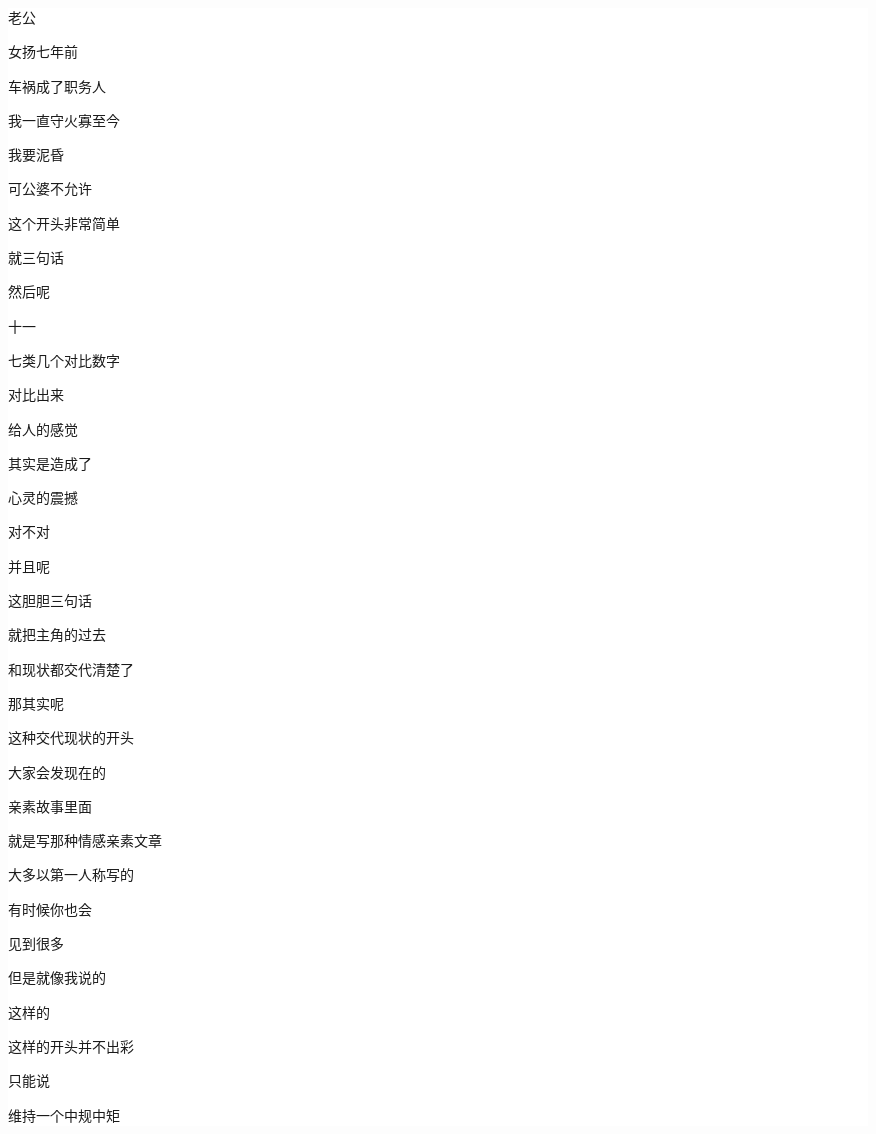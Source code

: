 老公

女扬七年前

车祸成了职务人

我一直守火寡至今

我要泥昏

可公婆不允许

这个开头非常简单

就三句话

然后呢

十一

七类几个对比数字

对比出来

给人的感觉

其实是造成了

心灵的震撼

对不对

并且呢

这胆胆三句话

就把主角的过去

和现状都交代清楚了

那其实呢

这种交代现状的开头

大家会发现在的

亲素故事里面

就是写那种情感亲素文章

大多以第一人称写的

有时候你也会

见到很多

但是就像我说的

这样的

这样的开头并不出彩

只能说

维持一个中规中矩
